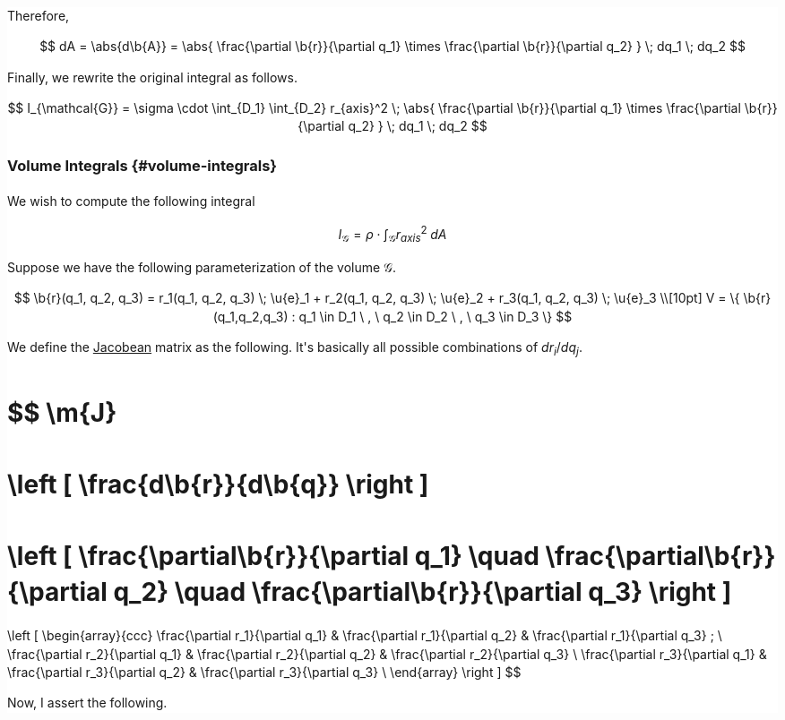 Therefore,

$$
dA = \abs{d\b{A}} = \abs{ \frac{\partial \b{r}}{\partial q_1} \times \frac{\partial \b{r}}{\partial q_2} } \; dq_1 \; dq_2
$$

Finally, we rewrite the original integral as follows.

$$
I_{\mathcal{G}} = \sigma \cdot \int_{D_1} \int_{D_2} r_{axis}^2 \; \abs{ \frac{\partial \b{r}}{\partial q_1} \times \frac{\partial \b{r}}{\partial q_2} } \; dq_1 \; dq_2
$$


### Volume Integrals {#volume-integrals}

We wish to compute the following integral

$$
I_{\mathcal{G}} = \rho \cdot \int_{\mathcal{G}} r_{axis}^2 \; dA
$$

Suppose we have the following parameterization of the volume $\mathcal{G}$.

$$
\b{r}(q_1, q_2, q_3) = r_1(q_1, q_2, q_3) \; \u{e}_1 + r_2(q_1, q_2, q_3) \; \u{e}_2 + r_3(q_1, q_2, q_3) \; \u{e}_3 
\\[10pt]
V = \{ \b{r}(q_1,q_2,q_3) :  q_1 \in D_1 \ , \ q_2 \in D_2 \ , \ q_3 \in D_3 \}
$$

We define the [Jacobean](https://en.wikipedia.org/wiki/Jacobian_matrix_and_determinant) matrix as the following. It's basically all possible combinations of $dr_i/dq_j$.



$$
\m{J} 
= 
\left [ \frac{d\b{r}}{d\b{q}} \right ]
= 
\left [ \frac{\partial\b{r}}{\partial q_1} \quad \frac{\partial\b{r}}{\partial q_2} \quad \frac{\partial\b{r}}{\partial q_3} \right ]
=
\left [ \begin{array}{ccc}
    \frac{\partial r_1}{\partial q_1} & \frac{\partial r_1}{\partial q_2} & \frac{\partial r_1}{\partial q_3} \; \\
    \frac{\partial r_2}{\partial q_1} & \frac{\partial r_2}{\partial q_2} & \frac{\partial r_2}{\partial q_3} \\
    \frac{\partial r_3}{\partial q_1} & \frac{\partial r_3}{\partial q_2} & \frac{\partial r_3}{\partial q_3} \\
\end{array} \right ]
$$

Now, I assert the following.
